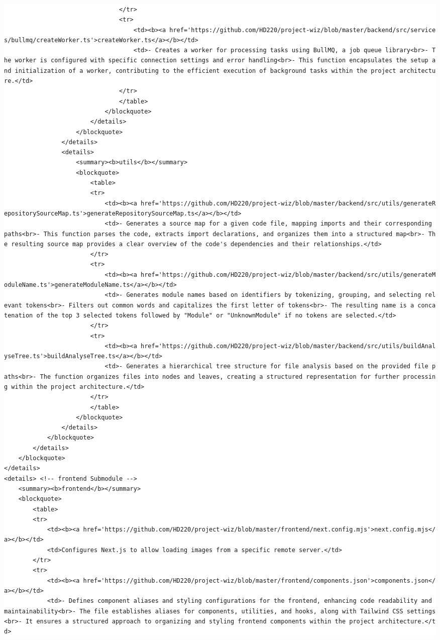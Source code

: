 									</tr>
									<tr>
										<td><b><a href='https://github.com/HD220/project-wiz/blob/master/backend/src/services/bullmq/createWorker.ts'>createWorker.ts</a></b></td>
										<td>- Creates a worker for processing tasks using BullMQ, a job queue library<br>- The worker is configured with specific connection settings and error handling<br>- This function encapsulates the setup and initialization of a worker, contributing to the efficient execution of background tasks within the project architecture.</td>
									</tr>
									</table>
								</blockquote>
							</details>
						</blockquote>
					</details>
					<details>
						<summary><b>utils</b></summary>
						<blockquote>
							<table>
							<tr>
								<td><b><a href='https://github.com/HD220/project-wiz/blob/master/backend/src/utils/generateRepositorySourceMap.ts'>generateRepositorySourceMap.ts</a></b></td>
								<td>- Generates a source map for a given code file, mapping imports and their corresponding paths<br>- This function parses the code, extracts import declarations, and organizes them into a structured map<br>- The resulting source map provides a clear overview of the code's dependencies and their relationships.</td>
							</tr>
							<tr>
								<td><b><a href='https://github.com/HD220/project-wiz/blob/master/backend/src/utils/generateModuleName.ts'>generateModuleName.ts</a></b></td>
								<td>- Generates module names based on identifiers by tokenizing, grouping, and selecting relevant tokens<br>- Filters out common words and capitalizes the first letter of tokens<br>- The resulting name is a concatenation of the top 3 selected tokens followed by "Module" or "UnknownModule" if no tokens are selected.</td>
							</tr>
							<tr>
								<td><b><a href='https://github.com/HD220/project-wiz/blob/master/backend/src/utils/buildAnalyseTree.ts'>buildAnalyseTree.ts</a></b></td>
								<td>- Generates a hierarchical tree structure for file analysis based on the provided file paths<br>- The function organizes files into nodes and leaves, creating a structured representation for further processing within the project architecture.</td>
							</tr>
							</table>
						</blockquote>
					</details>
				</blockquote>
			</details>
		</blockquote>
	</details>
	<details> <!-- frontend Submodule -->
		<summary><b>frontend</b></summary>
		<blockquote>
			<table>
			<tr>
				<td><b><a href='https://github.com/HD220/project-wiz/blob/master/frontend/next.config.mjs'>next.config.mjs</a></b></td>
				<td>Configures Next.js to allow loading images from a specific remote server.</td>
			</tr>
			<tr>
				<td><b><a href='https://github.com/HD220/project-wiz/blob/master/frontend/components.json'>components.json</a></b></td>
				<td>- Defines component aliases and styling configurations for the frontend, enhancing code readability and maintainability<br>- The file establishes aliases for components, utilities, and hooks, along with Tailwind CSS settings<br>- It ensures a structured approach to organizing and styling frontend components within the project architecture.</td>